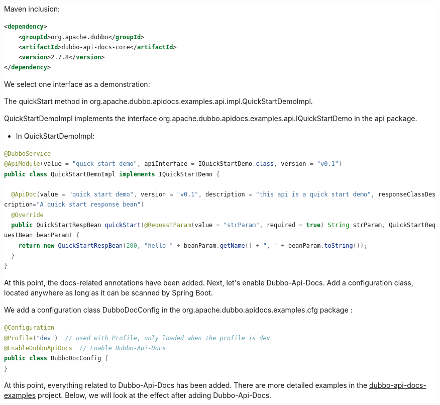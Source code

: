 Maven inclusion:
```xml
<dependency>
    <groupId>org.apache.dubbo</groupId>
    <artifactId>dubbo-api-docs-core</artifactId>
    <version>2.7.8</version>
</dependency>
```
We select one interface as a demonstration:

The quickStart method in org.apache.dubbo.apidocs.examples.api.impl.QuickStartDemoImpl.

QuickStartDemoImpl implements the interface org.apache.dubbo.apidocs.examples.api.IQuickStartDemo in the api package.

* In QuickStartDemoImpl:
```java
@DubboService
@ApiModule(value = "quick start demo", apiInterface = IQuickStartDemo.class, version = "v0.1")
public class QuickStartDemoImpl implements IQuickStartDemo {

  @ApiDoc(value = "quick start demo", version = "v0.1", description = "this api is a quick start demo", responseClassDescription="A quick start response bean")
  @Override
  public QuickStartRespBean quickStart(@RequestParam(value = "strParam", required = true) String strParam, QuickStartRequestBean beanParam) {
    return new QuickStartRespBean(200, "hello " + beanParam.getName() + ", " + beanParam.toString());
  }
}
```
At this point, the docs-related annotations have been added. Next, let's enable Dubbo-Api-Docs. Add a configuration class, located anywhere as long as it can be scanned by Spring Boot.

We add a configuration class DubboDocConfig in the org.apache.dubbo.apidocs.examples.cfg package :
```java
@Configuration
@Profile("dev")  // used with Profile, only loaded when the profile is dev
@EnableDubboApiDocs  // Enable Dubbo-Api-Docs
public class DubboDocConfig {
}
```
At this point, everything related to Dubbo-Api-Docs has been added. There are more detailed examples in the [dubbo-api-docs-examples](https://github.com/apache/dubbo-spi-extensions/tree/2.7.x/dubbo-api-docs/dubbo-api-docs-examples) project. Below, we will look at the effect after adding Dubbo-Api-Docs.
